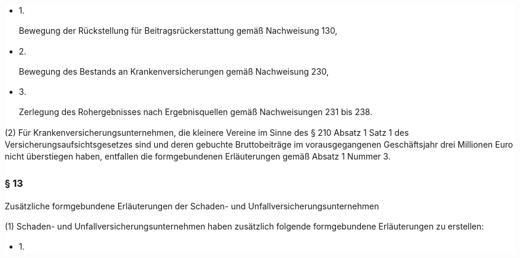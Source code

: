  - 1\.
    
    <div>
    
    Bewegung der Rückstellung für Beitragsrückerstattung gemäß
    Nachweisung 130,
    
    </div>

  - 2\.
    
    <div>
    
    Bewegung des Bestands an Krankenversicherungen gemäß Nachweisung
    230,
    
    </div>

  - 3\.
    
    <div>
    
    Zerlegung des Rohergebnisses nach Ergebnisquellen gemäß
    Nachweisungen 231 bis 238.
    
    </div>

</div>

<div class="jurAbsatz">

(2) Für Krankenversicherungsunternehmen, die kleinere Vereine im Sinne
des § 210 Absatz 1 Satz 1 des Versicherungsaufsichtsgesetzes sind und
deren gebuchte Bruttobeiträge im vorausgegangenen Geschäftsjahr drei
Millionen Euro nicht überstiegen haben, entfallen die formgebundenen
Erläuterungen gemäß Absatz 1 Nummer 3.

</div>

</div>

</div>

</div>

<span id="BJNR285800017BJNE001500000.html"></span>

### § 13  
Zusätzliche formgebundene Erläuterungen der Schaden- und Unfallversicherungsunternehmen

<div>

<div class="jnhtml">

<div>

<div class="jurAbsatz">

(1) Schaden- und Unfallversicherungsunternehmen haben zusätzlich
folgende formgebundene Erläuterungen zu erstellen:

  - 1\.
    